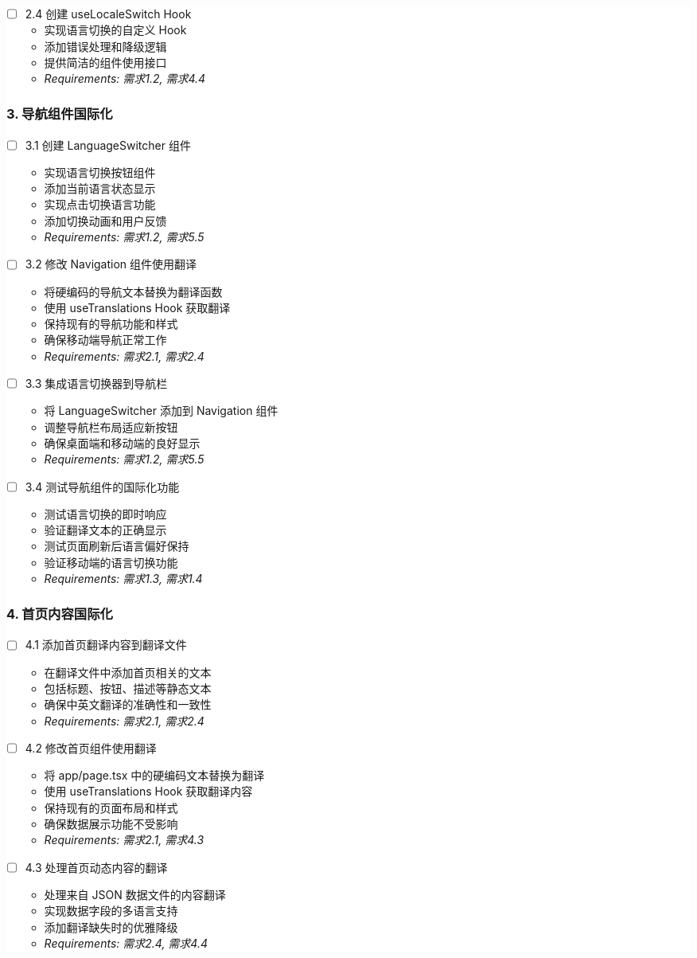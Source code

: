 - [ ] 2.4 创建 useLocaleSwitch Hook
  - 实现语言切换的自定义 Hook
  - 添加错误处理和降级逻辑
  - 提供简洁的组件使用接口
  - _Requirements: 需求1.2, 需求4.4_

### 3. 导航组件国际化

- [ ] 3.1 创建 LanguageSwitcher 组件
  - 实现语言切换按钮组件
  - 添加当前语言状态显示
  - 实现点击切换语言功能
  - 添加切换动画和用户反馈
  - _Requirements: 需求1.2, 需求5.5_

- [ ] 3.2 修改 Navigation 组件使用翻译
  - 将硬编码的导航文本替换为翻译函数
  - 使用 useTranslations Hook 获取翻译
  - 保持现有的导航功能和样式
  - 确保移动端导航正常工作
  - _Requirements: 需求2.1, 需求2.4_

- [ ] 3.3 集成语言切换器到导航栏
  - 将 LanguageSwitcher 添加到 Navigation 组件
  - 调整导航栏布局适应新按钮
  - 确保桌面端和移动端的良好显示
  - _Requirements: 需求1.2, 需求5.5_

- [ ] 3.4 测试导航组件的国际化功能
  - 测试语言切换的即时响应
  - 验证翻译文本的正确显示
  - 测试页面刷新后语言偏好保持
  - 验证移动端的语言切换功能
  - _Requirements: 需求1.3, 需求1.4_

### 4. 首页内容国际化

- [ ] 4.1 添加首页翻译内容到翻译文件
  - 在翻译文件中添加首页相关的文本
  - 包括标题、按钮、描述等静态文本
  - 确保中英文翻译的准确性和一致性
  - _Requirements: 需求2.1, 需求2.4_

- [ ] 4.2 修改首页组件使用翻译
  - 将 app/page.tsx 中的硬编码文本替换为翻译
  - 使用 useTranslations Hook 获取翻译内容
  - 保持现有的页面布局和样式
  - 确保数据展示功能不受影响
  - _Requirements: 需求2.1, 需求4.3_

- [ ] 4.3 处理首页动态内容的翻译
  - 处理来自 JSON 数据文件的内容翻译
  - 实现数据字段的多语言支持
  - 添加翻译缺失时的优雅降级
  - _Requirements: 需求2.4, 需求4.4_
